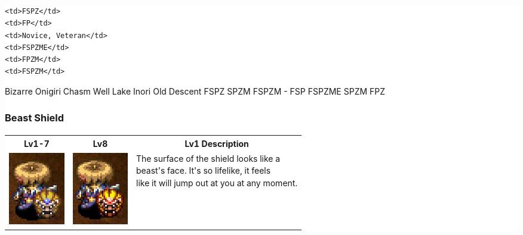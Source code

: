     <td>FSPZ</td>
    <td>FP</td>
    <td>Novice, Veteran</td>
    <td>FSPZME</td>
    <td>FPZM</td>
    <td>FSPZM</td>
  </tr>
  <tr>
    <th>Bizarre</th>
    <th>Onigiri</th>
    <th>Chasm</th>
    <th>Well</th>
    <th>Lake</th>
    <th>Inori</th>
    <th>Old</th>
    <th>Descent</th>
    <th></th>
    <th></th>
  </tr>
  <tr>
    <td>FSPZ</td>
    <td>SPZM</td>
    <td>FSPZM</td>
    <td>-</td>
    <td>FSP</td>
    <td>FSPZME</td>
    <td>SPZM</td>
    <td>FPZ</td>
    <td></td>
    <td></td>
  </tr>
</table>

### Beast Shield

<table class="itemDetailsTable">
  <tr>
    <th>Lv1-7</th>
    <th>Lv8</th>
    <th>Lv1 Description</th>
  </tr>
  <tr>
    <td><img src="../images/shields/beast_shield_1.png"/></td>
    <td><img src="../images/shields/beast_shield_8.png"/></td>
    <td>The surface of the shield looks like a<br/>beast's face. It's so lifelike, it feels<br/>like it will jump out at you at any moment.</td>
  </tr>
</table>
